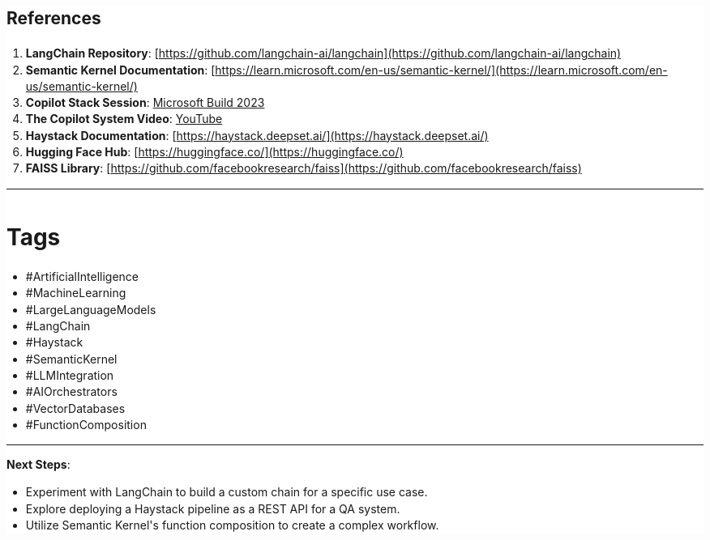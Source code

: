 
## References

1. **LangChain Repository**: [https://github.com/langchain-ai/langchain](https://github.com/langchain-ai/langchain)
2. **Semantic Kernel Documentation**: [https://learn.microsoft.com/en-us/semantic-kernel/](https://learn.microsoft.com/en-us/semantic-kernel/)
3. **Copilot Stack Session**: [Microsoft Build 2023](https://build.microsoft.com/en-US/sessions/bb8f9d99-0c47-404f-8212-a85fffd3a59d)
4. **The Copilot System Video**: [YouTube](https://www.youtube.com/watch?v=E5g20qmeKpg)
5. **Haystack Documentation**: [https://haystack.deepset.ai/](https://haystack.deepset.ai/)
6. **Hugging Face Hub**: [https://huggingface.co/](https://huggingface.co/)
7. **FAISS Library**: [https://github.com/facebookresearch/faiss](https://github.com/facebookresearch/faiss)

---

# Tags

- #ArtificialIntelligence
- #MachineLearning
- #LargeLanguageModels
- #LangChain
- #Haystack
- #SemanticKernel
- #LLMIntegration
- #AIOrchestrators
- #VectorDatabases
- #FunctionComposition

---

**Next Steps**:

- Experiment with LangChain to build a custom chain for a specific use case.
- Explore deploying a Haystack pipeline as a REST API for a QA system.
- Utilize Semantic Kernel's function composition to create a complex workflow.